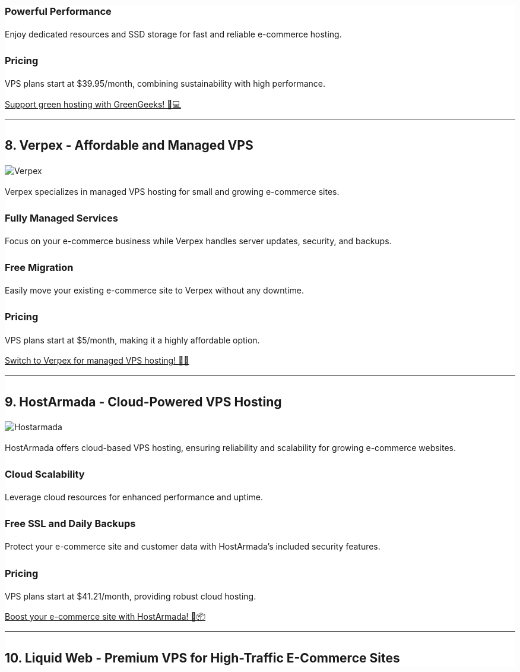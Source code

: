 ### Powerful Performance  
Enjoy dedicated resources and SSD storage for fast and reliable e-commerce hosting.

### Pricing  
VPS plans start at $39.95/month, combining sustainability with high performance.

[Support green hosting with GreenGeeks! 🌱💻](https://snipitx.com/greengeeks-jy)

---

## 8. Verpex - Affordable and Managed VPS

![Verpex](https://i.imgur.com/6x5LhiS.jpeg "Verpex Hosting")

Verpex specializes in managed VPS hosting for small and growing e-commerce sites.

### Fully Managed Services  
Focus on your e-commerce business while Verpex handles server updates, security, and backups.

### Free Migration  
Easily move your existing e-commerce site to Verpex without any downtime.

### Pricing  
VPS plans start at $5/month, making it a highly affordable option.

[Switch to Verpex for managed VPS hosting! 🌟✨](https://snipitx.com/verpex-jy)

---

## 9. HostArmada - Cloud-Powered VPS Hosting

![Hostarmada](https://i.imgur.com/KFbdf3o.jpeg "Hostarmada Hosting")

HostArmada offers cloud-based VPS hosting, ensuring reliability and scalability for growing e-commerce websites.

### Cloud Scalability  
Leverage cloud resources for enhanced performance and uptime.

### Free SSL and Daily Backups  
Protect your e-commerce site and customer data with HostArmada’s included security features.

### Pricing  
VPS plans start at $41.21/month, providing robust cloud hosting.

[Boost your e-commerce site with HostArmada! 🚀📦](https://snipitx.com/hostarmada-jy)

---

## 10. Liquid Web - Premium VPS for High-Traffic E-Commerce Sites

